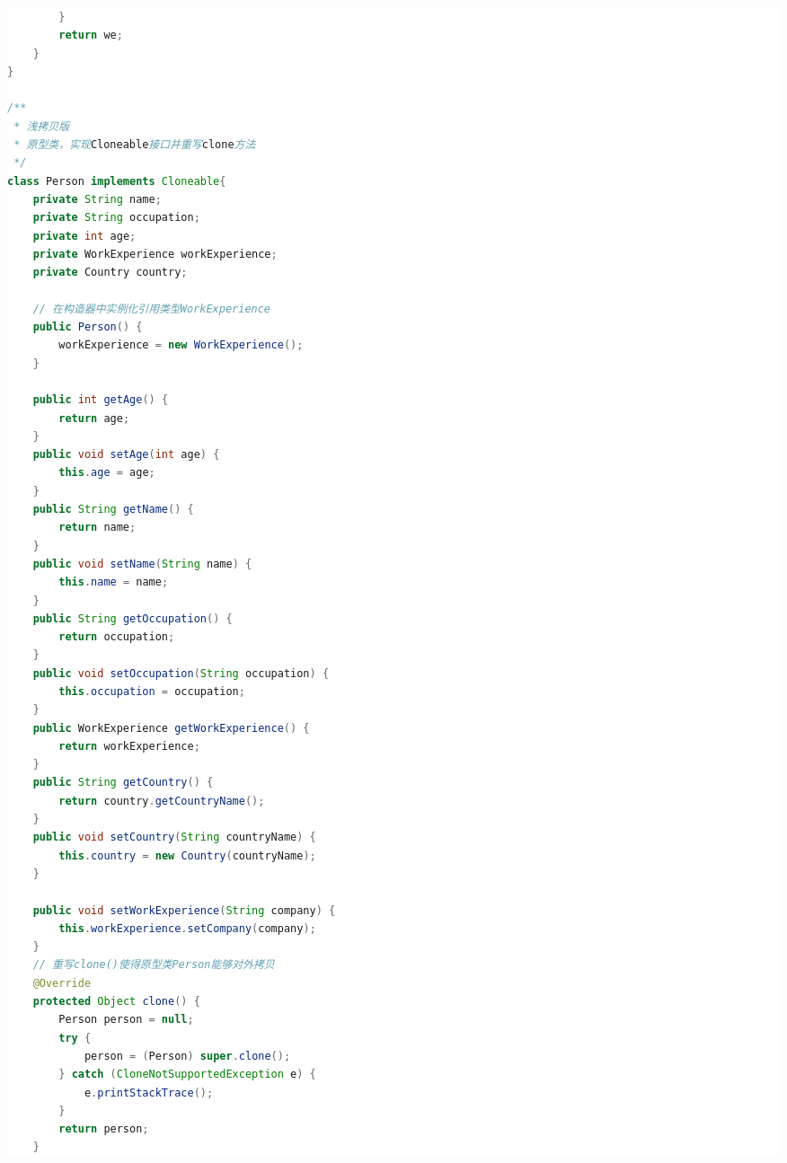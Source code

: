 ```java
		}
		return we;
	}
}

/**
 * 浅拷贝版
 * 原型类，实现Cloneable接口并重写clone方法
 */
class Person implements Cloneable{
	private String name;
	private String occupation;
	private int age;
	private WorkExperience workExperience;
	private Country country;
	
	// 在构造器中实例化引用类型WorkExperience
	public Person() {
		workExperience = new WorkExperience();
	}
	
	public int getAge() {
		return age;
	}
	public void setAge(int age) {
		this.age = age;
	}
	public String getName() {
		return name;
	}
	public void setName(String name) {
		this.name = name;
	}
	public String getOccupation() {
		return occupation;
	}
	public void setOccupation(String occupation) {
		this.occupation = occupation;
	}
	public WorkExperience getWorkExperience() {
		return workExperience;
	}
	public String getCountry() {
		return country.getCountryName();
	}
	public void setCountry(String countryName) {
		this.country = new Country(countryName);
	}

	public void setWorkExperience(String company) {
		this.workExperience.setCompany(company);
	}
	// 重写clone()使得原型类Person能够对外拷贝
	@Override
	protected Object clone() {
		Person person = null;
		try {
			person = (Person) super.clone();
		} catch (CloneNotSupportedException e) {
			e.printStackTrace();
		}
		return person;
	}
```